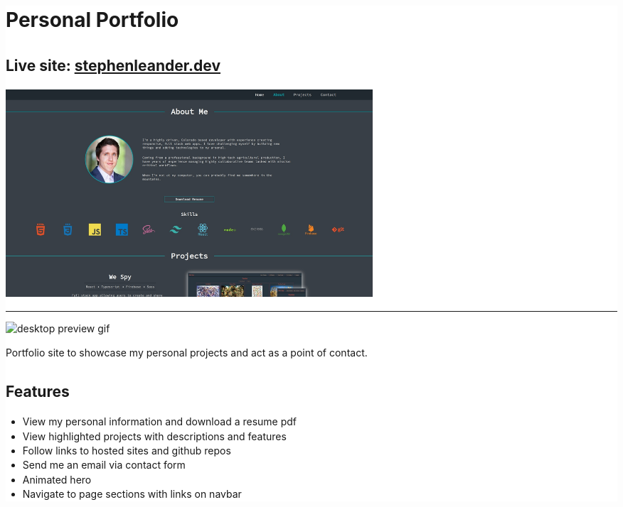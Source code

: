 # Personal Portfolio

## Live site: [stephenleander.dev](https://stephenleander.dev) 


<p align="left" width="100%">
    <img width="60%" src="/public/images/desktop-preview.png" alt="desktop preview">
</p>
<hr>
<p align="left" width="100%">
    <img width="60%" src="https://media.giphy.com/media/sXdXjvOR21YfDExIS1/giphy.gif" alt="desktop preview gif">
</p>

Portfolio site to showcase my personal projects and act as a point of contact.

## Features

- View my personal information and download a resume pdf
- View highlighted projects with descriptions and features
- Follow links to hosted sites and github repos
- Send me an email via contact form
- Animated hero 
- Navigate to page sections with links on navbar
